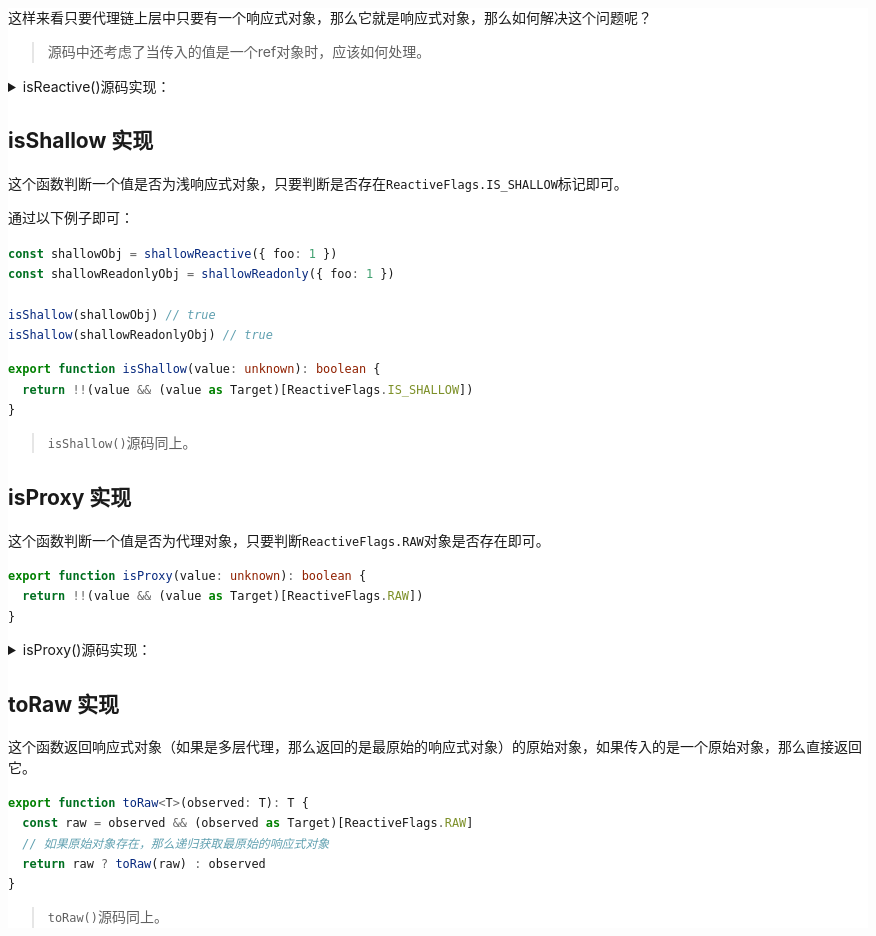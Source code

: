 这样来看只要代理链上层中只要有一个响应式对象，那么它就是响应式对象，那么如何解决这个问题呢？

> 源码中还考虑了当传入的值是一个ref对象时，应该如何处理。

<details><summary>
  isReactive()源码实现：
</summary></details>

## isShallow 实现

这个函数判断一个值是否为浅响应式对象，只要判断是否存在`ReactiveFlags.IS_SHALLOW`标记即可。

通过以下例子即可：
```ts
const shallowObj = shallowReactive({ foo: 1 })
const shallowReadonlyObj = shallowReadonly({ foo: 1 })

isShallow(shallowObj) // true
isShallow(shallowReadonlyObj) // true
```

```ts
export function isShallow(value: unknown): boolean {
  return !!(value && (value as Target)[ReactiveFlags.IS_SHALLOW])
}
```

> `isShallow()`源码同上。

## isProxy 实现

这个函数判断一个值是否为代理对象，只要判断`ReactiveFlags.RAW`对象是否存在即可。

```ts
export function isProxy(value: unknown): boolean {
  return !!(value && (value as Target)[ReactiveFlags.RAW])
}
```

<details><summary>
  isProxy()源码实现：
</summary></details>

## toRaw 实现

这个函数返回响应式对象（如果是多层代理，那么返回的是最原始的响应式对象）的原始对象，如果传入的是一个原始对象，那么直接返回它。

```ts
export function toRaw<T>(observed: T): T {
  const raw = observed && (observed as Target)[ReactiveFlags.RAW]
  // 如果原始对象存在，那么递归获取最原始的响应式对象
  return raw ? toRaw(raw) : observed
}
```

> `toRaw()`源码同上。
